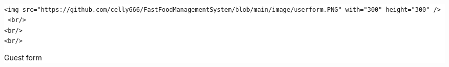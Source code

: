     <img src="https://github.com/celly666/FastFoodManagementSystem/blob/main/image/userform.PNG" with="300" height="300" />
     <br/>
    <br/>
    <br/>
   Guest form
  <p align = "left">